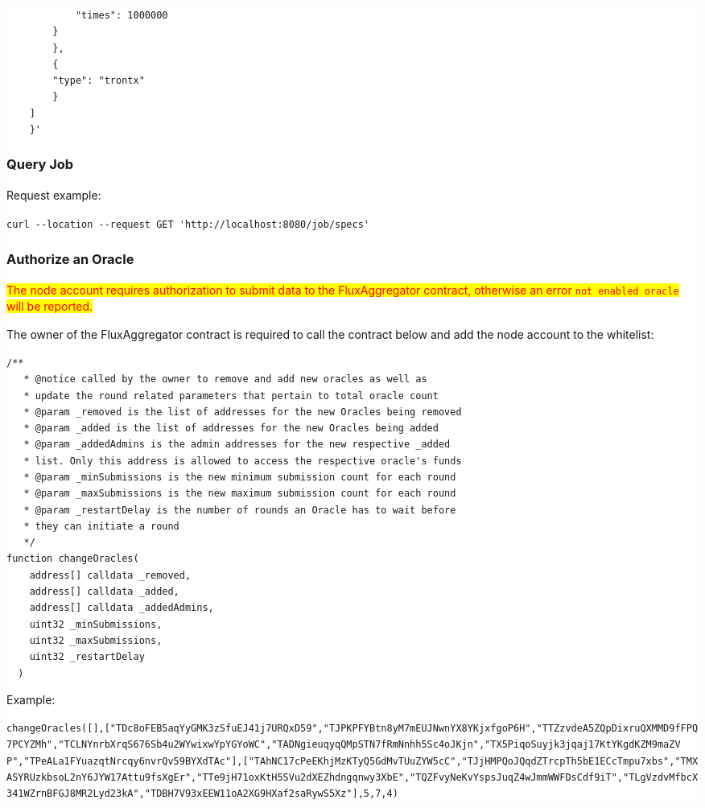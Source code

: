```shell
            "times": 1000000
        }
        },
        {
        "type": "trontx"
        }
    ]
    }'

```
### Query Job
Request example:
```shell
curl --location --request GET 'http://localhost:8080/job/specs'
```


### Authorize an Oracle
<span style="color: red; background: yellow">The node account requires authorization to submit data to the FluxAggregator contract, otherwise an error `not enabled oracle` will be reported.</span>

The owner of the FluxAggregator contract is required to call the contract below and add the node account to the whitelist:
```solidity
/**
   * @notice called by the owner to remove and add new oracles as well as
   * update the round related parameters that pertain to total oracle count
   * @param _removed is the list of addresses for the new Oracles being removed
   * @param _added is the list of addresses for the new Oracles being added
   * @param _addedAdmins is the admin addresses for the new respective _added
   * list. Only this address is allowed to access the respective oracle's funds
   * @param _minSubmissions is the new minimum submission count for each round
   * @param _maxSubmissions is the new maximum submission count for each round
   * @param _restartDelay is the number of rounds an Oracle has to wait before
   * they can initiate a round
   */
function changeOracles(
    address[] calldata _removed,
    address[] calldata _added,
    address[] calldata _addedAdmins,
    uint32 _minSubmissions,
    uint32 _maxSubmissions,
    uint32 _restartDelay
  )
```

Example:
```solidity
changeOracles([],["TDc8oFEB5aqYyGMK3zSfuEJ41j7URQxD59","TJPKPFYBtn8yM7mEUJNwnYX8YKjxfgoP6H","TTZzvdeA5ZQpDixruQXMMD9fFPQ7PCYZMh","TCLNYnrbXrqS676Sb4u2WYwixwYpYGYoWC","TADNgieuqyqQMpSTN7fRmNnhh5Sc4oJKjn","TX5PiqoSuyjk3jqaj17KtYKgdKZM9maZVP","TPeALa1FYuazqtNrcqy6nvrQv59BYXdTAc"],["TAhNC17cPeEKhjMzKTyQ5GdMvTUuZYW5cC","TJjHMPQoJQqdZTrcpTh5bE1ECcTmpu7xbs","TMXASYRUzkbsoL2nY6JYW17Attu9fsXgEr","TTe9jH71oxKtH5SVu2dXEZhdngqnwy3XbE","TQZFvyNeKvYspsJuqZ4wJmmWWFDsCdf9iT","TLgVzdvMfbcX341WZrnBFGJ8MR2Lyd23kA","TDBH7V93xEEW11oA2XG9HXaf2saRywS5Xz"],5,7,4)
```
